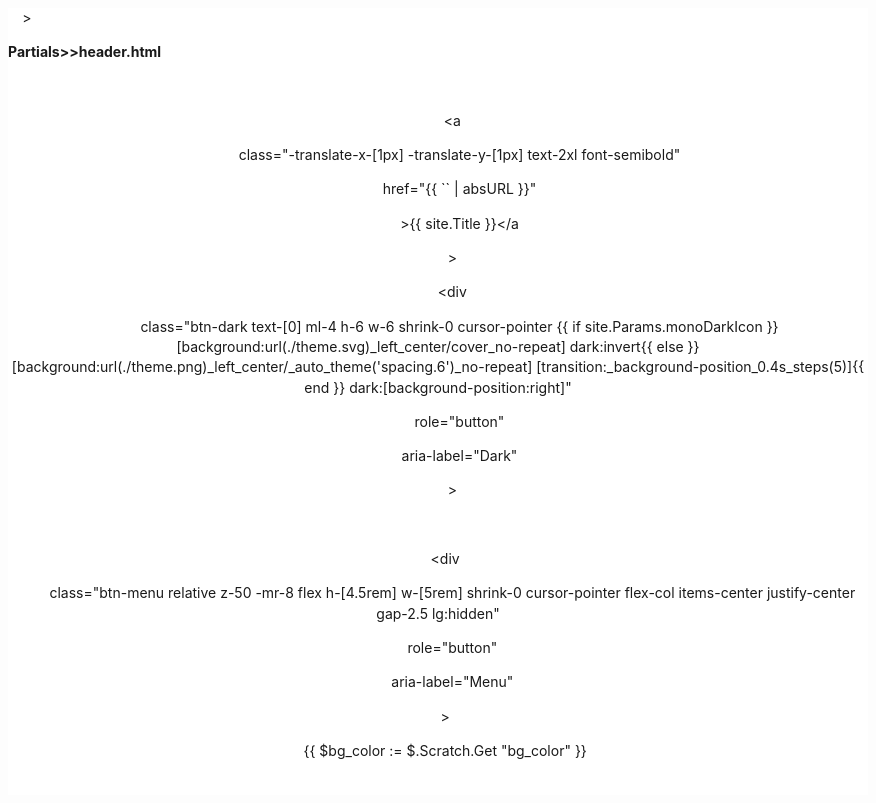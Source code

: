 `  `>

</footer>

**Partials>>header.html**

<header class="mx-auto flex h-[4.5rem] max-w-3xl px-8 lg:justify-center">

`  `<div class="relative z-50 mr-auto flex items-center">

`    `<a

`      `class="-translate-x-[1px] -translate-y-[1px] text-2xl font-semibold"

`      `href="{{ `` | absURL }}"

`      `>{{ site.Title }}</a

`    `>

`    `<div

`      `class="btn-dark text-[0] ml-4 h-6 w-6 shrink-0 cursor-pointer {{ if site.Params.monoDarkIcon }}[background:url(./theme.svg)\_left\_center/cover\_no-repeat] dark:invert{{ else }}[background:url(./theme.png)\_left\_center/\_auto\_theme('spacing.6')\_no-repeat] [transition:\_background-position\_0.4s\_steps(5)]{{ end }} dark:[background-position:right]"

`      `role="button"

`      `aria-label="Dark"

`    `></div>

`  `</div>

`  `<div

`    `class="btn-menu relative z-50 -mr-8 flex h-[4.5rem] w-[5rem] shrink-0 cursor-pointer flex-col items-center justify-center gap-2.5 lg:hidden"

`    `role="button"

`    `aria-label="Menu"

`  `></div>

`  `{{ $bg\_color := $.Scratch.Get "bg\_color" }}

`  `<script>

`    `// base

`    `const htmlClass = document.documentElement.classList;

`    `setTimeout(() => {

`      `htmlClass.remove('not-ready');

`    `}, 10);

`    `const btnMenu = document.querySelector('.btn-menu');

`    `btnMenu.addEventListener('click', () => {

`      `htmlClass.toggle('open');
